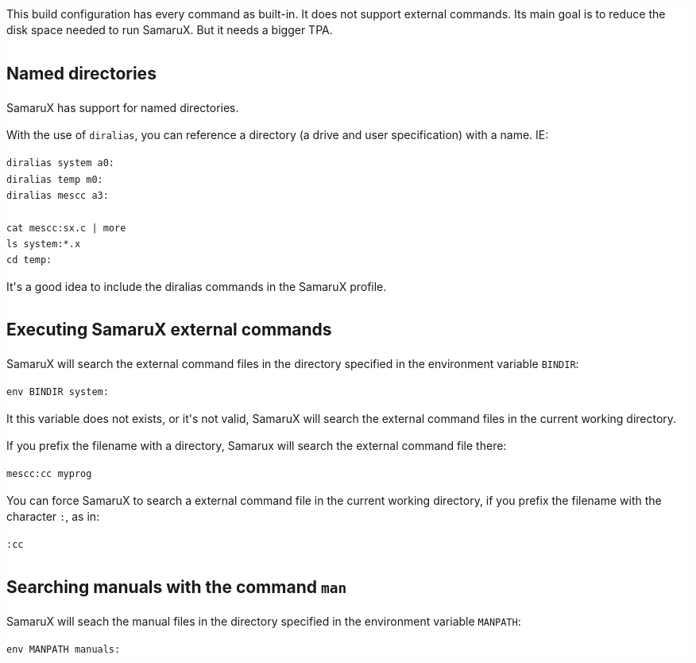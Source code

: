 This build configuration has every command as built-in. It does not
support external commands. Its main goal is to reduce the disk space
needed to run SamaruX. But it needs a bigger TPA.

## Named directories

SamaruX has support for named directories.

With the use of `diralias`, you can reference a directory (a drive and user specification) with a name. IE:

```
diralias system a0:
diralias temp m0:
diralias mescc a3:

cat mescc:sx.c | more
ls system:*.x
cd temp:
```

It's a good idea to include the diralias commands in the SamaruX profile.

## Executing SamaruX external commands

SamaruX will search the external command files in the directory specified in the environment variable `BINDIR`:

```
env BINDIR system:
```

It this variable does not exists, or it's not valid, SamaruX will search the external command files in the current working directory.

If you prefix the filename with a directory, Samarux will search the external command file there:

```
mescc:cc myprog
```

You can force SamaruX to search a external command file in the current working directory, if you prefix the filename with the character `:`, as in:

```
:cc
```

## Searching manuals with the command `man`

SamaruX will seach the manual files in the directory specified in the environment variable `MANPATH`:

```
env MANPATH manuals:
```
